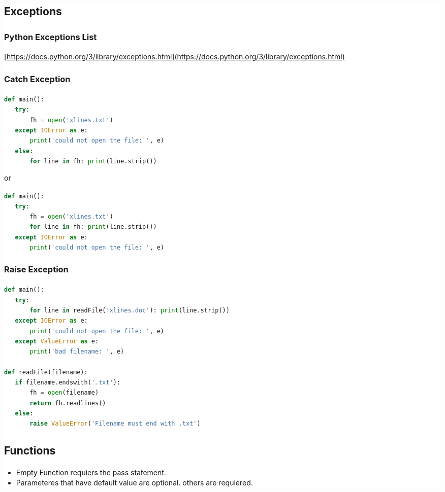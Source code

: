 ## Exceptions

### Python Exceptions List

[https://docs.python.org/3/library/exceptions.html](https://docs.python.org/3/library/exceptions.html)

### Catch Exception

```python
def main():
   try:
       fh = open('xlines.txt')
   except IOError as e:
       print('could not open the file: ', e)
   else:
       for line in fh: print(line.strip())
```

or

```python
def main():
   try:
       fh = open('xlines.txt')
       for line in fh: print(line.strip())
   except IOError as e:
       print('could not open the file: ', e)
```

### Raise Exception

```python
def main():
   try:
       for line in readFile('xlines.doc'): print(line.strip())
   except IOError as e:
       print('could not open the file: ', e)
   except ValueError as e:
       print('bad filename: ', e)

def readFile(filename):
   if filename.endswith('.txt'):
       fh = open(filename)
       return fh.readlines()
   else:
       raise ValueError('Filename must end with .txt')
```

## Functions

- Empty Function requiers the pass statement.
- Parameteres that have default value are optional. others are requiered.
